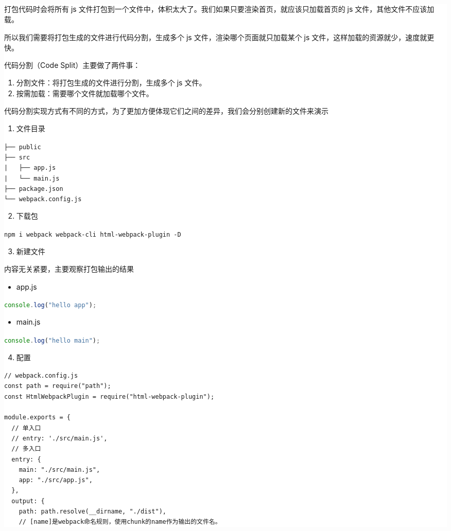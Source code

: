 





打包代码时会将所有 js 文件打包到一个文件中，体积太大了。我们如果只要渲染首页，就应该只加载首页的 js 文件，其他文件不应该加载。

所以我们需要将打包生成的文件进行代码分割，生成多个 js 文件，渲染哪个页面就只加载某个 js 文件，这样加载的资源就少，速度就更快。

代码分割（Code Split）主要做了两件事：

1. 分割文件：将打包生成的文件进行分割，生成多个 js 文件。
2. 按需加载：需要哪个文件就加载哪个文件。



代码分割实现方式有不同的方式，为了更加方便体现它们之间的差异，我们会分别创建新的文件来演示



1. 文件目录



```text
├── public
├── src
|   ├── app.js
|   └── main.js
├── package.json
└── webpack.config.js
```

2. 下载包



```text
npm i webpack webpack-cli html-webpack-plugin -D
```

3. 新建文件

内容无关紧要，主要观察打包输出的结果

- app.js



```javascript
console.log("hello app");
```

- main.js



```javascript
console.log("hello main");
```



4. 配置

```react
// webpack.config.js
const path = require("path");
const HtmlWebpackPlugin = require("html-webpack-plugin");

module.exports = {
  // 单入口
  // entry: './src/main.js',
  // 多入口
  entry: {
    main: "./src/main.js",
    app: "./src/app.js",
  },
  output: {
    path: path.resolve(__dirname, "./dist"),
    // [name]是webpack命名规则，使用chunk的name作为输出的文件名。
```